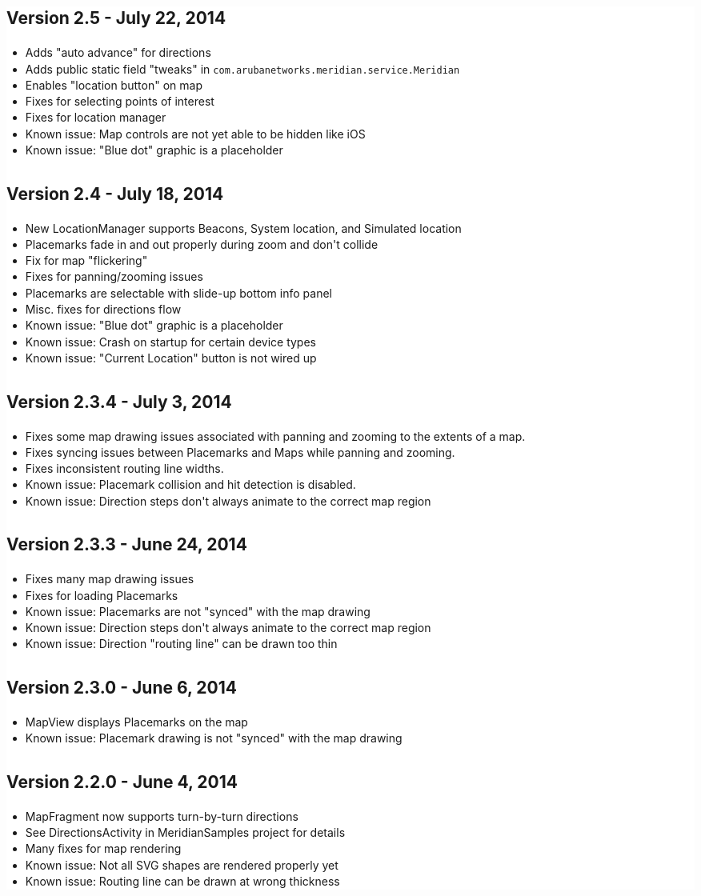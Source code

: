 Version 2.5 - July 22, 2014
---------------------------

 * Adds "auto advance" for directions
 * Adds public static field "tweaks" in `com.arubanetworks.meridian.service.Meridian`
 * Enables "location button" on map
 * Fixes for selecting points of interest
 * Fixes for location manager
 * Known issue: Map controls are not yet able to be hidden like iOS
 * Known issue: "Blue dot" graphic is a placeholder

Version 2.4 - July 18, 2014
---------------------------

 * New LocationManager supports Beacons, System location, and Simulated location
 * Placemarks fade in and out properly during zoom and don't collide
 * Fix for map "flickering"
 * Fixes for panning/zooming issues
 * Placemarks are selectable with slide-up bottom info panel
 * Misc. fixes for directions flow
 * Known issue: "Blue dot" graphic is a placeholder
 * Known issue: Crash on startup for certain device types
 * Known issue: "Current Location" button is not wired up

Version 2.3.4 - July 3, 2014
----------------------------

 * Fixes some map drawing issues associated with panning and zooming to the extents of a map.
 * Fixes syncing issues between Placemarks and Maps while panning and zooming.
 * Fixes inconsistent routing line widths.
 * Known issue: Placemark collision and hit detection is disabled.
 * Known issue: Direction steps don't always animate to the correct map region

Version 2.3.3 - June 24, 2014
----------------------------

 * Fixes many map drawing issues
 * Fixes for loading Placemarks
 * Known issue: Placemarks are not "synced" with the map drawing
 * Known issue: Direction steps don't always animate to the correct map region
 * Known issue: Direction "routing line" can be drawn too thin

Version 2.3.0 - June 6, 2014
----------------------------

 * MapView displays Placemarks on the map
 * Known issue: Placemark drawing is not "synced" with the map drawing

Version 2.2.0 - June 4, 2014
----------------------------

 * MapFragment now supports turn-by-turn directions
 * See DirectionsActivity in MeridianSamples project for details
 * Many fixes for map rendering
 * Known issue: Not all SVG shapes are rendered properly yet
 * Known issue: Routing line can be drawn at wrong thickness
